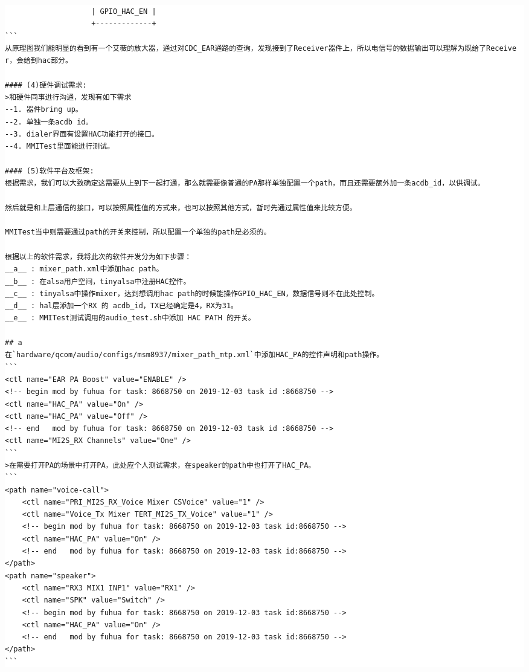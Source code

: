                         | GPIO_HAC_EN |
                        +-------------+
    ```
    从原理图我们能明显的看到有一个艾薇的放大器，通过对CDC_EAR通路的查询，发现接到了Receiver器件上，所以电信号的数据输出可以理解为既给了Receiver，会给到hac部分。  

    #### (4)硬件调试需求:  
    >和硬件同事进行沟通，发现有如下需求  
    --1. 器件bring up。  
    --2. 单独一条acdb id。  
    --3. dialer界面有设置HAC功能打开的接口。  
    --4. MMITest里面能进行测试。  

    #### (5)软件平台及框架:  
    根据需求，我们可以大致确定这需要从上到下一起打通，那么就需要像普通的PA那样单独配置一个path，而且还需要额外加一条acdb_id，以供调试。  

    然后就是和上层通信的接口，可以按照属性值的方式来，也可以按照其他方式，暂时先通过属性值来比较方便。  

    MMITest当中则需要通过path的开关来控制，所以配置一个单独的path是必须的。  

    根据以上的软件需求，我将此次的软件开发分为如下步骤：  
    __a__ : mixer_path.xml中添加hac path。  
    __b__ : 在alsa用户空间，tinyalsa中注册HAC控件。  
    __c__ : tinyalsa中操作mixer，达到想调用hac path的时候能操作GPIO_HAC_EN，数据信号则不在此处控制。  
    __d__ : hal层添加一个RX 的 acdb_id，TX已经确定是4，RX为31。  
    __e__ : MMITest测试调用的audio_test.sh中添加 HAC PATH 的开关。  
 
    ## a  
    在`hardware/qcom/audio/configs/msm8937/mixer_path_mtp.xml`中添加HAC_PA的控件声明和path操作。  
    ```
    <ctl name="EAR PA Boost" value="ENABLE" />
    <!-- begin mod by fuhua for task: 8668750 on 2019-12-03 task id :8668750 -->
    <ctl name="HAC_PA" value="On" />
    <ctl name="HAC_PA" value="Off" />
    <!-- end   mod by fuhua for task: 8668750 on 2019-12-03 task id :8668750 -->
    <ctl name="MI2S_RX Channels" value="One" />
    ```
    >在需要打开PA的场景中打开PA，此处应个人测试需求，在speaker的path中也打开了HAC_PA。  
    ```
    <path name="voice-call">
        <ctl name="PRI_MI2S_RX_Voice Mixer CSVoice" value="1" />
        <ctl name="Voice_Tx Mixer TERT_MI2S_TX_Voice" value="1" />
        <!-- begin mod by fuhua for task: 8668750 on 2019-12-03 task id:8668750 -->
        <ctl name="HAC_PA" value="On" />
        <!-- end   mod by fuhua for task: 8668750 on 2019-12-03 task id:8668750 -->
    </path>
    <path name="speaker">
        <ctl name="RX3 MIX1 INP1" value="RX1" />
        <ctl name="SPK" value="Switch" />
        <!-- begin mod by fuhua for task: 8668750 on 2019-12-03 task id:8668750 -->
        <ctl name="HAC_PA" value="On" />
        <!-- end   mod by fuhua for task: 8668750 on 2019-12-03 task id:8668750 -->
    </path>
    ```
